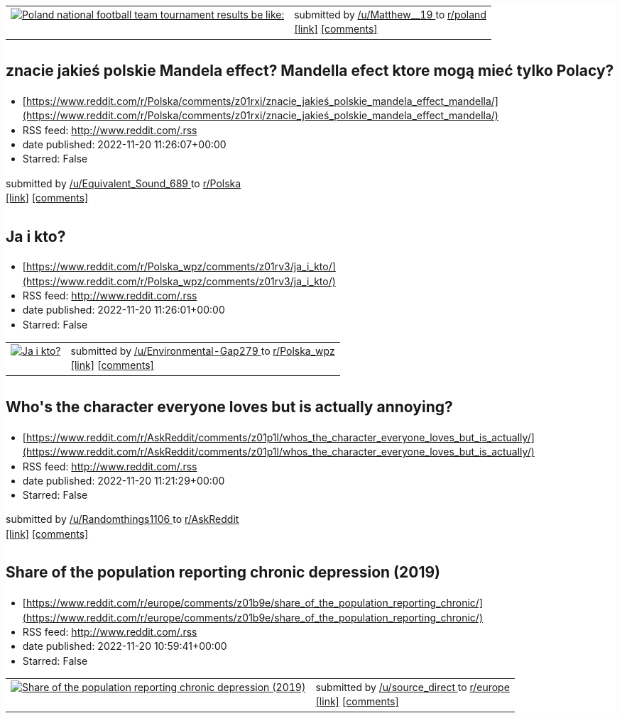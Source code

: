 <table> <tr><td> <a href="https://www.reddit.com/r/poland/comments/z01ucx/poland_national_football_team_tournament_results/"> <img alt="Poland national football team tournament results be like:" src="https://preview.redd.it/m8yh7ntqu41a1.jpg?width=640&amp;crop=smart&amp;auto=webp&amp;s=a025f6ab467e40d65fe997666288cfa883dfed63" title="Poland national football team tournament results be like:" /> </a> </td><td> &#32; submitted by &#32; <a href="https://www.reddit.com/user/Matthew__19"> /u/Matthew__19 </a> &#32; to &#32; <a href="https://www.reddit.com/r/poland/"> r/poland </a> <br /> <span><a href="https://i.redd.it/m8yh7ntqu41a1.jpg">[link]</a></span> &#32; <span><a href="https://www.reddit.com/r/poland/comments/z01ucx/poland_national_football_team_tournament_results/">[comments]</a></span> </td></tr></table>

## znacie jakieś polskie Mandela effect? Mandella efect ktore mogą mieć tylko Polacy?
 - [https://www.reddit.com/r/Polska/comments/z01rxi/znacie_jakieś_polskie_mandela_effect_mandella/](https://www.reddit.com/r/Polska/comments/z01rxi/znacie_jakieś_polskie_mandela_effect_mandella/)
 - RSS feed: http://www.reddit.com/.rss
 - date published: 2022-11-20 11:26:07+00:00
 - Starred: False

&#32; submitted by &#32; <a href="https://www.reddit.com/user/Equivalent_Sound_689"> /u/Equivalent_Sound_689 </a> &#32; to &#32; <a href="https://www.reddit.com/r/Polska/"> r/Polska </a> <br /> <span><a href="https://www.reddit.com/r/Polska/comments/z01rxi/znacie_jakieś_polskie_mandela_effect_mandella/">[link]</a></span> &#32; <span><a href="https://www.reddit.com/r/Polska/comments/z01rxi/znacie_jakieś_polskie_mandela_effect_mandella/">[comments]</a></span>

## Ja i kto?
 - [https://www.reddit.com/r/Polska_wpz/comments/z01rv3/ja_i_kto/](https://www.reddit.com/r/Polska_wpz/comments/z01rv3/ja_i_kto/)
 - RSS feed: http://www.reddit.com/.rss
 - date published: 2022-11-20 11:26:01+00:00
 - Starred: False

<table> <tr><td> <a href="https://www.reddit.com/r/Polska_wpz/comments/z01rv3/ja_i_kto/"> <img alt="Ja i kto?" src="https://preview.redd.it/1m5a3iyib31a1.jpg?width=640&amp;crop=smart&amp;auto=webp&amp;s=179aaa32cf36f8599a32a7152cd21f165dc87928" title="Ja i kto?" /> </a> </td><td> &#32; submitted by &#32; <a href="https://www.reddit.com/user/Environmental-Gap279"> /u/Environmental-Gap279 </a> &#32; to &#32; <a href="https://www.reddit.com/r/Polska_wpz/"> r/Polska_wpz </a> <br /> <span><a href="https://i.redd.it/1m5a3iyib31a1.jpg">[link]</a></span> &#32; <span><a href="https://www.reddit.com/r/Polska_wpz/comments/z01rv3/ja_i_kto/">[comments]</a></span> </td></tr></table>

## Who's the character everyone loves but is actually annoying?
 - [https://www.reddit.com/r/AskReddit/comments/z01p1l/whos_the_character_everyone_loves_but_is_actually/](https://www.reddit.com/r/AskReddit/comments/z01p1l/whos_the_character_everyone_loves_but_is_actually/)
 - RSS feed: http://www.reddit.com/.rss
 - date published: 2022-11-20 11:21:29+00:00
 - Starred: False

&#32; submitted by &#32; <a href="https://www.reddit.com/user/Randomthings1106"> /u/Randomthings1106 </a> &#32; to &#32; <a href="https://www.reddit.com/r/AskReddit/"> r/AskReddit </a> <br /> <span><a href="https://www.reddit.com/r/AskReddit/comments/z01p1l/whos_the_character_everyone_loves_but_is_actually/">[link]</a></span> &#32; <span><a href="https://www.reddit.com/r/AskReddit/comments/z01p1l/whos_the_character_everyone_loves_but_is_actually/">[comments]</a></span>

## Share of the population reporting chronic depression (2019)
 - [https://www.reddit.com/r/europe/comments/z01b9e/share_of_the_population_reporting_chronic/](https://www.reddit.com/r/europe/comments/z01b9e/share_of_the_population_reporting_chronic/)
 - RSS feed: http://www.reddit.com/.rss
 - date published: 2022-11-20 10:59:41+00:00
 - Starred: False

<table> <tr><td> <a href="https://www.reddit.com/r/europe/comments/z01b9e/share_of_the_population_reporting_chronic/"> <img alt="Share of the population reporting chronic depression (2019)" src="https://preview.redd.it/lzqem5ns731a1.jpg?width=640&amp;crop=smart&amp;auto=webp&amp;s=67320d607e1d80002816792cee412ddd7e1d095e" title="Share of the population reporting chronic depression (2019)" /> </a> </td><td> &#32; submitted by &#32; <a href="https://www.reddit.com/user/source_direct"> /u/source_direct </a> &#32; to &#32; <a href="https://www.reddit.com/r/europe/"> r/europe </a> <br /> <span><a href="https://i.redd.it/lzqem5ns731a1.jpg">[link]</a></span> &#32; <span><a href="https://www.reddit.com/r/europe/comments/z01b9e/share_of_the_population_reporting_chronic/">[comments]</a></span> </td></tr></table>
